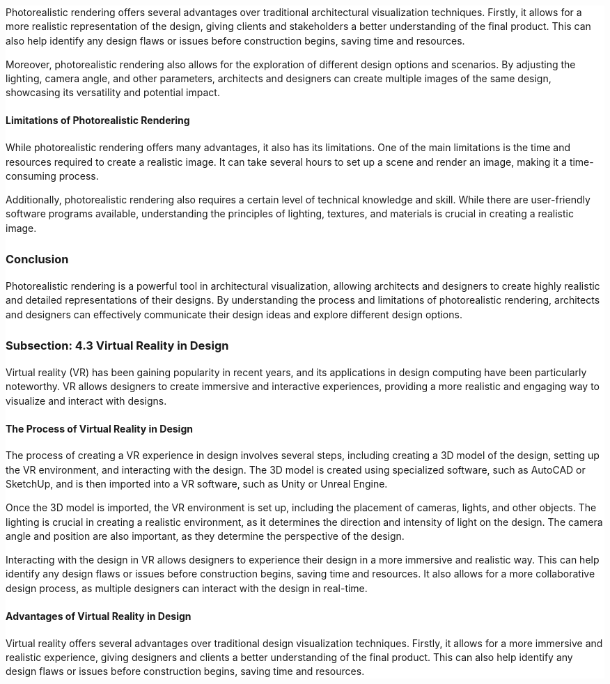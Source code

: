 Photorealistic rendering offers several advantages over traditional architectural visualization techniques. Firstly, it allows for a more realistic representation of the design, giving clients and stakeholders a better understanding of the final product. This can also help identify any design flaws or issues before construction begins, saving time and resources.

Moreover, photorealistic rendering also allows for the exploration of different design options and scenarios. By adjusting the lighting, camera angle, and other parameters, architects and designers can create multiple images of the same design, showcasing its versatility and potential impact.

#### Limitations of Photorealistic Rendering

While photorealistic rendering offers many advantages, it also has its limitations. One of the main limitations is the time and resources required to create a realistic image. It can take several hours to set up a scene and render an image, making it a time-consuming process.

Additionally, photorealistic rendering also requires a certain level of technical knowledge and skill. While there are user-friendly software programs available, understanding the principles of lighting, textures, and materials is crucial in creating a realistic image.

### Conclusion

Photorealistic rendering is a powerful tool in architectural visualization, allowing architects and designers to create highly realistic and detailed representations of their designs. By understanding the process and limitations of photorealistic rendering, architects and designers can effectively communicate their design ideas and explore different design options. 





### Subsection: 4.3 Virtual Reality in Design

Virtual reality (VR) has been gaining popularity in recent years, and its applications in design computing have been particularly noteworthy. VR allows designers to create immersive and interactive experiences, providing a more realistic and engaging way to visualize and interact with designs.

#### The Process of Virtual Reality in Design

The process of creating a VR experience in design involves several steps, including creating a 3D model of the design, setting up the VR environment, and interacting with the design. The 3D model is created using specialized software, such as AutoCAD or SketchUp, and is then imported into a VR software, such as Unity or Unreal Engine.

Once the 3D model is imported, the VR environment is set up, including the placement of cameras, lights, and other objects. The lighting is crucial in creating a realistic environment, as it determines the direction and intensity of light on the design. The camera angle and position are also important, as they determine the perspective of the design.

Interacting with the design in VR allows designers to experience their design in a more immersive and realistic way. This can help identify any design flaws or issues before construction begins, saving time and resources. It also allows for a more collaborative design process, as multiple designers can interact with the design in real-time.

#### Advantages of Virtual Reality in Design

Virtual reality offers several advantages over traditional design visualization techniques. Firstly, it allows for a more immersive and realistic experience, giving designers and clients a better understanding of the final product. This can also help identify any design flaws or issues before construction begins, saving time and resources.
